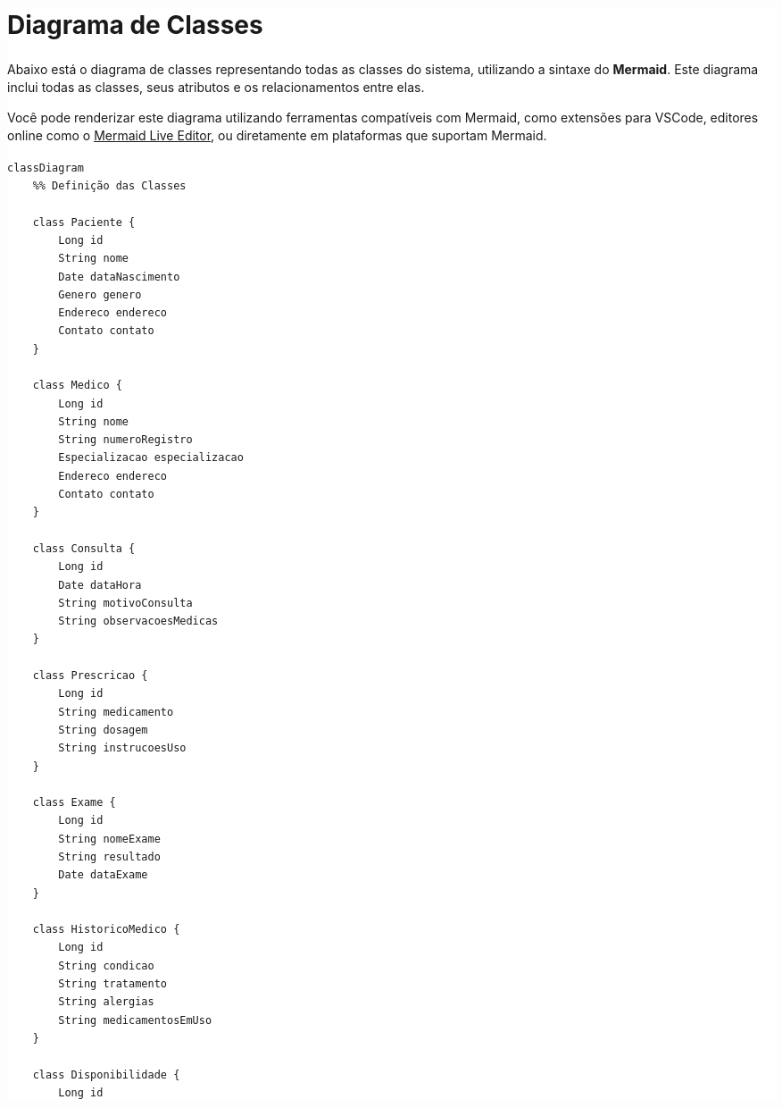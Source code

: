 # Diagrama de Classes

Abaixo está o diagrama de classes representando todas as classes do sistema, utilizando a sintaxe do **Mermaid**. Este diagrama inclui todas as classes, seus atributos e os relacionamentos entre elas.

Você pode renderizar este diagrama utilizando ferramentas compatíveis com Mermaid, como extensões para VSCode, editores online como o [Mermaid Live Editor](https://mermaid.live/), ou diretamente em plataformas que suportam Mermaid.

```mermaid
classDiagram
    %% Definição das Classes

    class Paciente {
        Long id
        String nome
        Date dataNascimento
        Genero genero
        Endereco endereco
        Contato contato
    }

    class Medico {
        Long id
        String nome
        String numeroRegistro
        Especializacao especializacao
        Endereco endereco
        Contato contato
    }

    class Consulta {
        Long id
        Date dataHora
        String motivoConsulta
        String observacoesMedicas
    }

    class Prescricao {
        Long id
        String medicamento
        String dosagem
        String instrucoesUso
    }

    class Exame {
        Long id
        String nomeExame
        String resultado
        Date dataExame
    }

    class HistoricoMedico {
        Long id
        String condicao
        String tratamento
        String alergias
        String medicamentosEmUso
    }

    class Disponibilidade {
        Long id
```